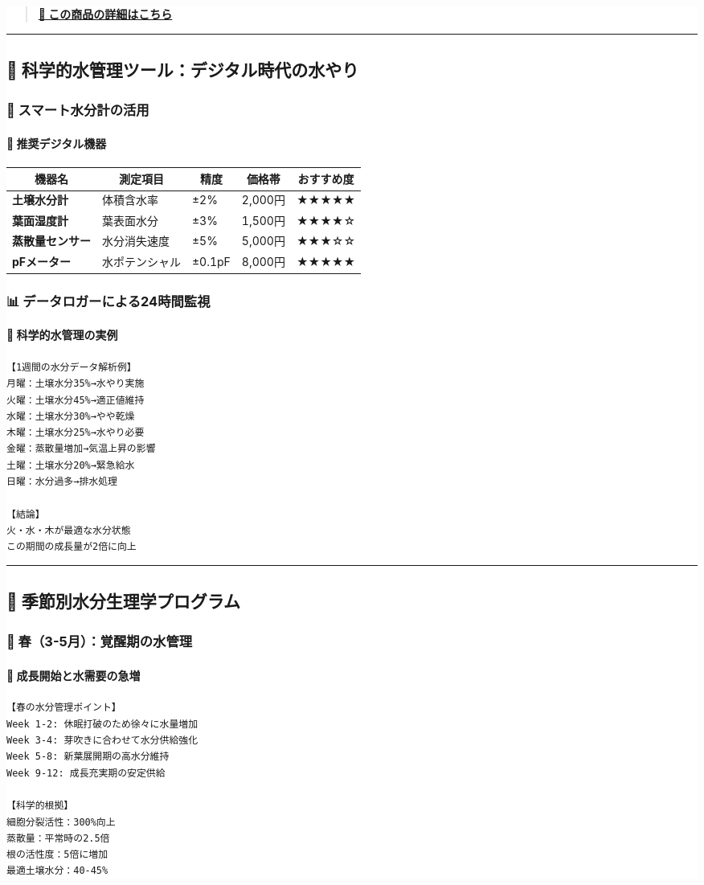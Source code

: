 > **[📖 この商品の詳細はこちら](/products/9858bd55-6d3e-406b-a3be-5db66fd23d38)**

---

## 🔧 科学的水管理ツール：デジタル時代の水やり

### 📱 スマート水分計の活用

#### 🎯 推奨デジタル機器

| 機器名 | 測定項目 | 精度 | 価格帯 | おすすめ度 |
|-------|---------|-----|-------|-----------|
| **土壌水分計** | 体積含水率 | ±2% | 2,000円 | ★★★★★ |
| **葉面湿度計** | 葉表面水分 | ±3% | 1,500円 | ★★★★☆ |
| **蒸散量センサー** | 水分消失速度 | ±5% | 5,000円 | ★★★☆☆ |
| **pFメーター** | 水ポテンシャル | ±0.1pF | 8,000円 | ★★★★★ |

### 📊 データロガーによる24時間監視

#### 🔬 科学的水管理の実例

```markdown
【1週間の水分データ解析例】
月曜：土壌水分35%→水やり実施
火曜：土壌水分45%→適正値維持
水曜：土壌水分30%→やや乾燥
木曜：土壌水分25%→水やり必要
金曜：蒸散量増加→気温上昇の影響
土曜：土壌水分20%→緊急給水
日曜：水分過多→排水処理

【結論】
火・水・木が最適な水分状態
この期間の成長量が2倍に向上
```

---

## 🌈 季節別水分生理学プログラム

### 🌸 春（3-5月）：覚醒期の水管理

#### 🌱 成長開始と水需要の急増

```markdown
【春の水分管理ポイント】
Week 1-2: 休眠打破のため徐々に水量増加
Week 3-4: 芽吹きに合わせて水分供給強化
Week 5-8: 新葉展開期の高水分維持
Week 9-12: 成長充実期の安定供給

【科学的根拠】
細胞分裂活性：300%向上
蒸散量：平常時の2.5倍
根の活性度：5倍に増加
最適土壌水分：40-45%
```
